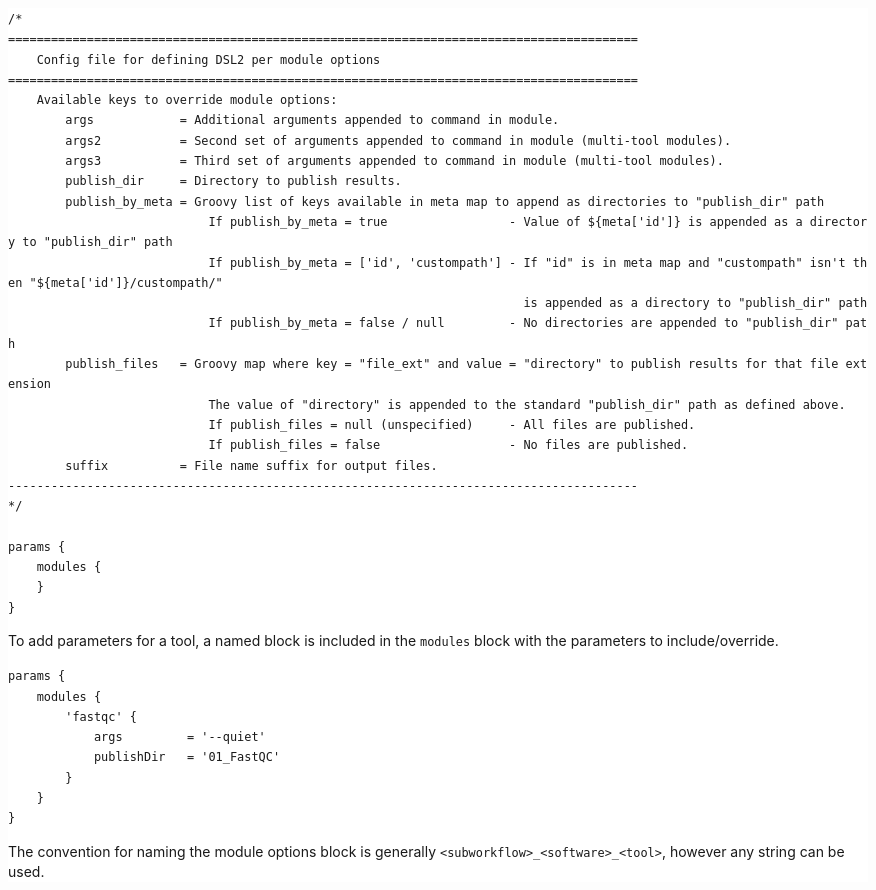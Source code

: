 ```
/*
========================================================================================
    Config file for defining DSL2 per module options
========================================================================================
    Available keys to override module options:
        args            = Additional arguments appended to command in module.
        args2           = Second set of arguments appended to command in module (multi-tool modules).
        args3           = Third set of arguments appended to command in module (multi-tool modules).
        publish_dir     = Directory to publish results.
        publish_by_meta = Groovy list of keys available in meta map to append as directories to "publish_dir" path
                            If publish_by_meta = true                 - Value of ${meta['id']} is appended as a directory to "publish_dir" path
                            If publish_by_meta = ['id', 'custompath'] - If "id" is in meta map and "custompath" isn't then "${meta['id']}/custompath/"
                                                                        is appended as a directory to "publish_dir" path
                            If publish_by_meta = false / null         - No directories are appended to "publish_dir" path
        publish_files   = Groovy map where key = "file_ext" and value = "directory" to publish results for that file extension
                            The value of "directory" is appended to the standard "publish_dir" path as defined above.
                            If publish_files = null (unspecified)     - All files are published.
                            If publish_files = false                  - No files are published.
        suffix          = File name suffix for output files.
----------------------------------------------------------------------------------------
*/

params {
    modules {
    }
}
```

To add parameters for a tool, a named block is included in the `modules` block with the parameters to include/override.
```
params {
    modules {
        'fastqc' {
            args         = '--quiet'
            publishDir   = '01_FastQC'
        }
    }
}
```
The convention for naming the module options block is generally `<subworkflow>_<software>_<tool>`,
however any string can be used.
